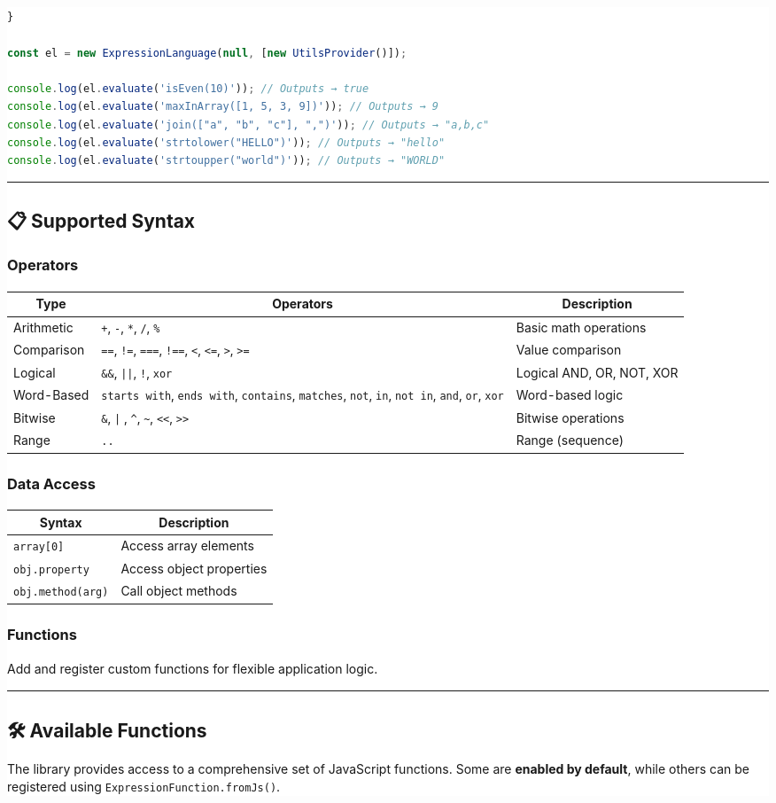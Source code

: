 ```typescript
}

const el = new ExpressionLanguage(null, [new UtilsProvider()]);

console.log(el.evaluate('isEven(10)')); // Outputs → true
console.log(el.evaluate('maxInArray([1, 5, 3, 9])')); // Outputs → 9
console.log(el.evaluate('join(["a", "b", "c"], ",")')); // Outputs → "a,b,c"
console.log(el.evaluate('strtolower("HELLO")')); // Outputs → "hello"
console.log(el.evaluate('strtoupper("world")')); // Outputs → "WORLD"
```

---

## 📋 Supported Syntax

### Operators

| Type       | Operators                                                                                    | Description               |
| ---------- | -------------------------------------------------------------------------------------------- | ------------------------- |
| Arithmetic | `+`, `-`, `*`, `/`, `%`                                                                      | Basic math operations     |
| Comparison | `==`, `!=`, `===`, `!==`, `<`, `<=`, `>`, `>=`                                               | Value comparison          |
| Logical    | `&&`, <code>&#124;&#124;</code>, `!`, `xor`                                                  | Logical AND, OR, NOT, XOR |
| Word-Based | `starts with`, `ends with`, `contains`, `matches`, `not`, `in`, `not in`, `and`, `or`, `xor` | Word-based logic          |
| Bitwise    | `&`, <code>&#124;</code> , `^`, `~`, `<<`, `>>`                                              | Bitwise operations        |
| Range      | `..`                                                                                         | Range (sequence)          |

### Data Access

| Syntax            | Description              |
| ----------------- | ------------------------ |
| `array[0]`        | Access array elements    |
| `obj.property`    | Access object properties |
| `obj.method(arg)` | Call object methods      |

### Functions

Add and register custom functions for flexible application logic.

---

## 🛠️ Available Functions

The library provides access to a comprehensive set of JavaScript functions. Some are **enabled by default**, while others can be registered using `ExpressionFunction.fromJs()`.
